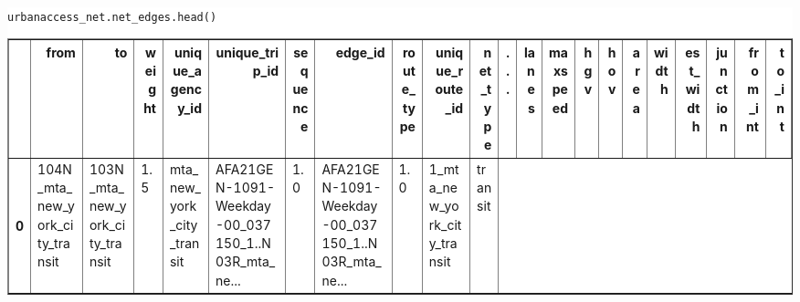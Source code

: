   </tbody>
</table>
</div>




```python
urbanaccess_net.net_edges.head()
```




<div>
<style scoped>
    .dataframe tbody tr th:only-of-type {
        vertical-align: middle;
    }

    .dataframe tbody tr th {
        vertical-align: top;
    }

    .dataframe thead th {
        text-align: right;
    }
</style>
<table border="1" class="dataframe">
  <thead>
    <tr style="text-align: right;">
      <th></th>
      <th>from</th>
      <th>to</th>
      <th>weight</th>
      <th>unique_agency_id</th>
      <th>unique_trip_id</th>
      <th>sequence</th>
      <th>edge_id</th>
      <th>route_type</th>
      <th>unique_route_id</th>
      <th>net_type</th>
      <th>...</th>
      <th>lanes</th>
      <th>maxspeed</th>
      <th>hgv</th>
      <th>hov</th>
      <th>area</th>
      <th>width</th>
      <th>est_width</th>
      <th>junction</th>
      <th>from_int</th>
      <th>to_int</th>
    </tr>
  </thead>
  <tbody>
    <tr>
      <th>0</th>
      <td>104N_mta_new_york_city_transit</td>
      <td>103N_mta_new_york_city_transit</td>
      <td>1.5</td>
      <td>mta_new_york_city_transit</td>
      <td>AFA21GEN-1091-Weekday-00_037150_1..N03R_mta_ne...</td>
      <td>1.0</td>
      <td>AFA21GEN-1091-Weekday-00_037150_1..N03R_mta_ne...</td>
      <td>1.0</td>
      <td>1_mta_new_york_city_transit</td>
      <td>transit</td>